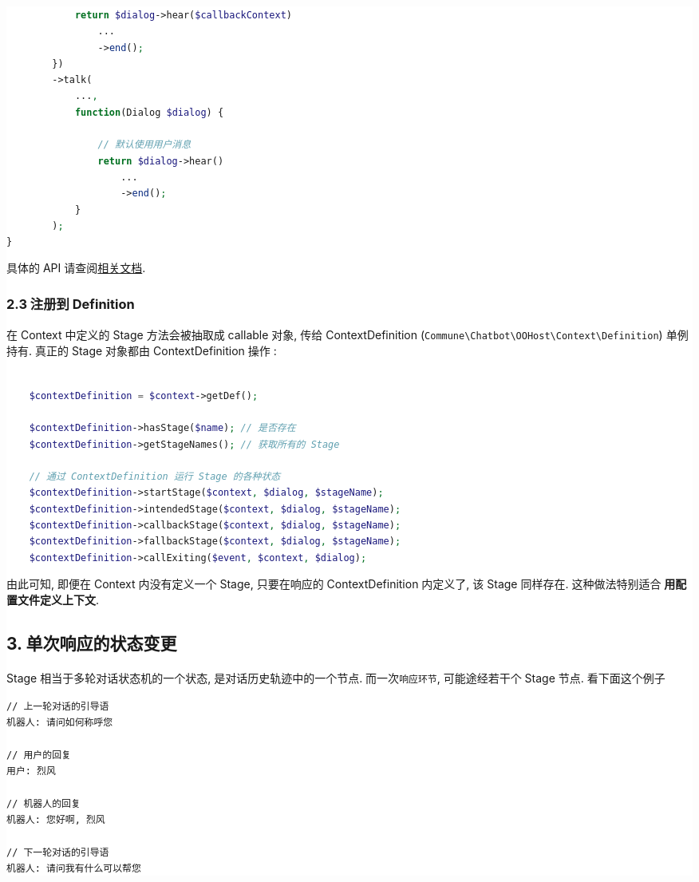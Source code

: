 ```php
            return $dialog->hear($callbackContext)
                ...
                ->end();
        })
        ->talk(
            ...,
            function(Dialog $dialog) {

                // 默认使用用户消息
                return $dialog->hear()
                    ...
                    ->end();
            }
        );
}

```

具体的 API 请查阅[相关文档](/docs/dm/hearing.md).

### 2.3 注册到 Definition

在 Context 中定义的 Stage 方法会被抽取成 callable 对象, 传给 ContextDefinition (```Commune\Chatbot\OOHost\Context\Definition```) 单例持有. 真正的 Stage 对象都由 ContextDefinition 操作 :

```php

    $contextDefinition = $context->getDef();

    $contextDefinition->hasStage($name); // 是否存在
    $contextDefinition->getStageNames(); // 获取所有的 Stage

    // 通过 ContextDefinition 运行 Stage 的各种状态
    $contextDefinition->startStage($context, $dialog, $stageName);
    $contextDefinition->intendedStage($context, $dialog, $stageName);
    $contextDefinition->callbackStage($context, $dialog, $stageName);
    $contextDefinition->fallbackStage($context, $dialog, $stageName);
    $contextDefinition->callExiting($event, $context, $dialog);
```

由此可知, 即便在 Context 内没有定义一个 Stage, 只要在响应的 ContextDefinition 内定义了, 该 Stage 同样存在. 这种做法特别适合 __用配置文件定义上下文__.

## 3. 单次响应的状态变更

Stage 相当于多轮对话状态机的一个状态, 是对话历史轨迹中的一个节点. 而一次```响应环节```, 可能途经若干个 Stage 节点. 看下面这个例子

```
// 上一轮对话的引导语
机器人: 请问如何称呼您

// 用户的回复
用户: 烈风

// 机器人的回复
机器人: 您好啊, 烈风

// 下一轮对话的引导语
机器人: 请问我有什么可以帮您
```
